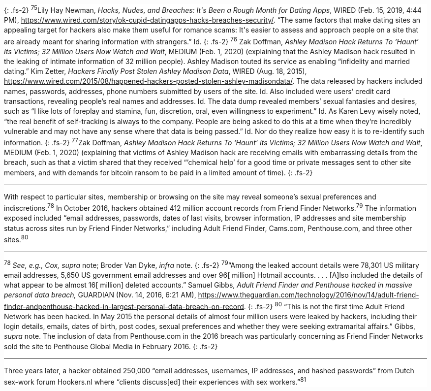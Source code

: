 {: .fs-2}
<sup>75</sup>Lily Hay Newman, *Hacks, Nudes, and Breaches: It's Been a Rough Month for Dating Apps*, WIRED (Feb. 15, 2019, 4:44 PM), https://www.wired.com/story/ok-cupid-datingapps-hacks-breaches-security/. “The same factors that make dating sites an appealing target for hackers also make them useful for romance scams: It's easier to assess and approach people on a site that are already meant for sharing information with strangers.” Id.
{: .fs-2}
<sup>76</sup> Zak Doffman, *Ashley Madison Hack Returns To ‘Haunt’ Its Victims; 32 Million Users Now Watch and Wait*, MEDIUM (Feb. 1, 2020) (explaining that the Ashley Madison hack resulted in the leaking of intimate information of 32 million people). Ashley Madison touted its service as enabling “infidelity and married dating.” Kim Zetter, *Hackers Finally Post Stolen Ashley Madison Data*, WIRED (Aug. 18, 2015), https://www.wired.com/2015/08/happened-hackers-posted-stolen-ashley-madisondata/. The data released by hackers included names, passwords, addresses, phone numbers submitted by users of the site. Id. Also included were users’ credit card transactions, revealing people’s real names and addresses. Id. The data dump revealed members’ sexual fantasies and desires, such as “I like lots of foreplay and stamina, fun, discretion, oral, even willingness to experiment.” Id. As Karen Levy wisely noted, “the real benefit of self-tracking is always to the company. People are being asked to do this at a time when they’re incredibly vulnerable and may not have any sense where that data is being passed.” Id. Nor do they realize how easy it is to re-identify such information.
{: .fs-2}
<sup>77</sup>Zak Doffman, *Ashley Madison Hack Returns To ‘Haunt’ Its Victims; 32 Million Users Now Watch and Wait*, MEDIUM (Feb. 1, 2020) (explaining that victims of Ashley Madison hack are receiving emails with embarrassing details from the breach, such as that a victim shared that they received “’chemical help’ for a good time or private messages sent to other site members, and with demands for bitcoin ransom to be paid in a limited amount of time).
{: .fs-2}
***

With respect to particular sites, membership or browsing on the site may reveal someone’s sexual preferences and indiscretions.<sup>78</sup> In October 2016, hackers obtained 412 million account records from Friend Finder Networks.<sup>79</sup> The information exposed included “email addresses, passwords, dates of last visits, browser information, IP addresses and site membership status across sites run by Friend Finder Networks,” including Adult Friend Finder, Cams.com, Penthouse.com, and three other sites.<sup>80</sup>

***
<sup>78</sup> *See, e.g., Cox, supra* note; Broder Van Dyke, *infra* note.
{: .fs-2}
<sup>79</sup>“Among the leaked account details were 78,301 US military email addresses, 5,650 US government email addresses and over 96[ million] Hotmail accounts. . . . [A]lso included the details of what appear to be almost 16[ million] deleted accounts.” Samuel Gibbs, *Adult Friend Finder and Penthouse hacked in massive personal data breach,* GUARDIAN (Nov. 14, 2016, 6:21 AM), https://www.theguardian.com/technology/2016/nov/14/adult-friend-finder-andpenthouse-hacked-in-largest-personal-data-breach-on-record.
{: .fs-2}
<sup>80</sup> “This is not the first time Adult Friend Network has been hacked. In May 2015 the personal details of almost four million users were leaked by hackers, including their login details, emails, dates of birth, post codes, sexual preferences and whether they were seeking extramarital affairs.” Gibbs, *supra* note. The inclusion of data from Penthouse.com in the 2016 breach was particularly concerning as Friend Finder Networks sold the site to Penthouse Global Media in February 2016.
{: .fs-2}
***
Three years later, a hacker obtained 250,000 “email addresses, usernames, IP addresses, and hashed passwords” from Dutch sex-work forum Hookers.nl where “clients discuss[ed] their experiences with sex workers.”<sup>81</sup>
